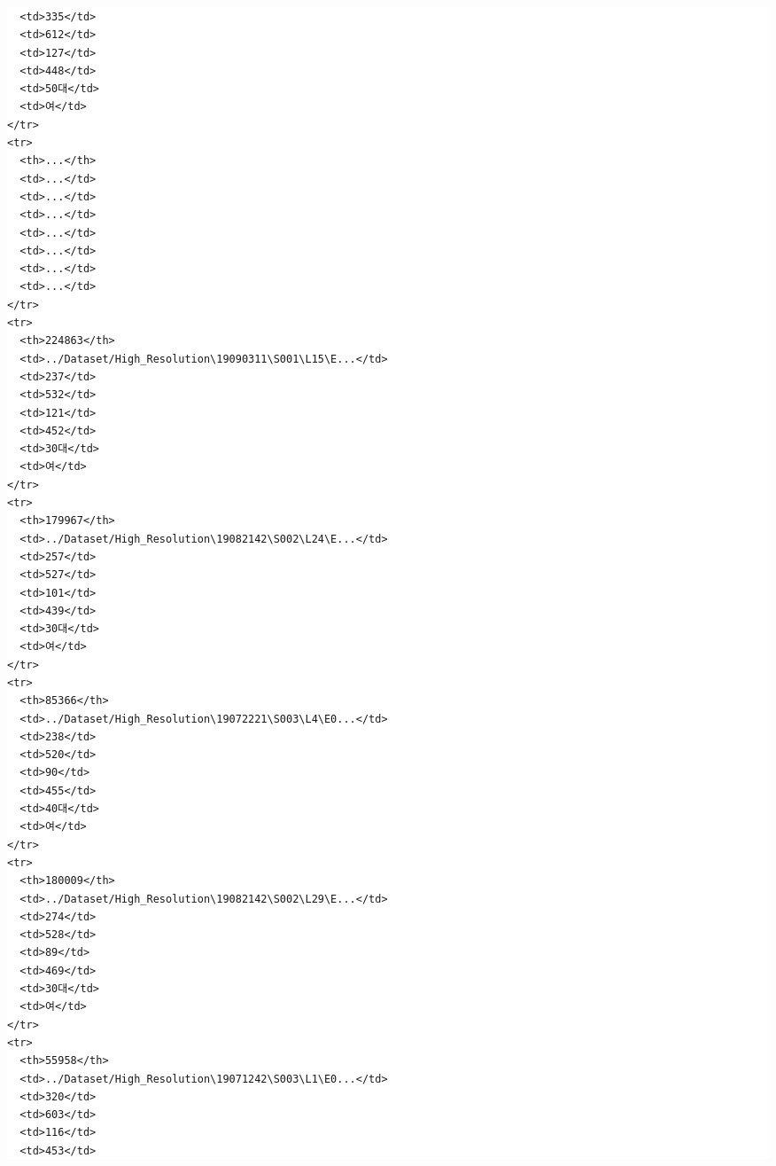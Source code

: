       <td>335</td>
      <td>612</td>
      <td>127</td>
      <td>448</td>
      <td>50대</td>
      <td>여</td>
    </tr>
    <tr>
      <th>...</th>
      <td>...</td>
      <td>...</td>
      <td>...</td>
      <td>...</td>
      <td>...</td>
      <td>...</td>
      <td>...</td>
    </tr>
    <tr>
      <th>224863</th>
      <td>../Dataset/High_Resolution\19090311\S001\L15\E...</td>
      <td>237</td>
      <td>532</td>
      <td>121</td>
      <td>452</td>
      <td>30대</td>
      <td>여</td>
    </tr>
    <tr>
      <th>179967</th>
      <td>../Dataset/High_Resolution\19082142\S002\L24\E...</td>
      <td>257</td>
      <td>527</td>
      <td>101</td>
      <td>439</td>
      <td>30대</td>
      <td>여</td>
    </tr>
    <tr>
      <th>85366</th>
      <td>../Dataset/High_Resolution\19072221\S003\L4\E0...</td>
      <td>238</td>
      <td>520</td>
      <td>90</td>
      <td>455</td>
      <td>40대</td>
      <td>여</td>
    </tr>
    <tr>
      <th>180009</th>
      <td>../Dataset/High_Resolution\19082142\S002\L29\E...</td>
      <td>274</td>
      <td>528</td>
      <td>89</td>
      <td>469</td>
      <td>30대</td>
      <td>여</td>
    </tr>
    <tr>
      <th>55958</th>
      <td>../Dataset/High_Resolution\19071242\S003\L1\E0...</td>
      <td>320</td>
      <td>603</td>
      <td>116</td>
      <td>453</td>